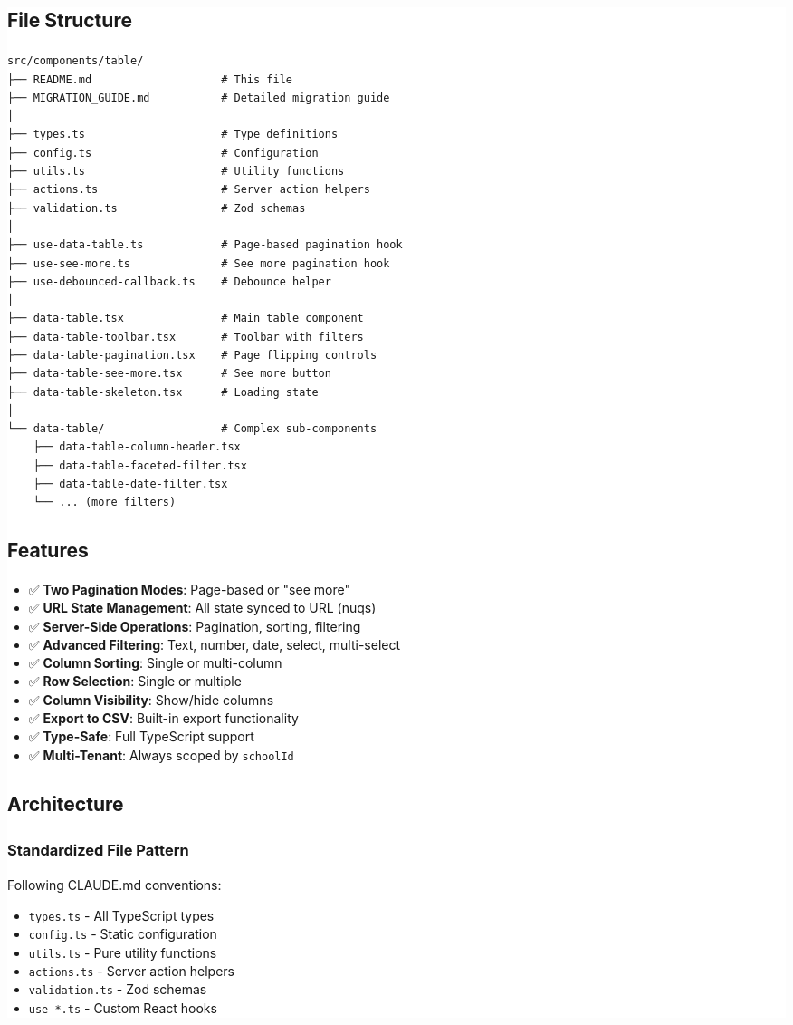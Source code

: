 ## File Structure

```
src/components/table/
├── README.md                    # This file
├── MIGRATION_GUIDE.md           # Detailed migration guide
│
├── types.ts                     # Type definitions
├── config.ts                    # Configuration
├── utils.ts                     # Utility functions
├── actions.ts                   # Server action helpers
├── validation.ts                # Zod schemas
│
├── use-data-table.ts            # Page-based pagination hook
├── use-see-more.ts              # See more pagination hook
├── use-debounced-callback.ts    # Debounce helper
│
├── data-table.tsx               # Main table component
├── data-table-toolbar.tsx       # Toolbar with filters
├── data-table-pagination.tsx    # Page flipping controls
├── data-table-see-more.tsx      # See more button
├── data-table-skeleton.tsx      # Loading state
│
└── data-table/                  # Complex sub-components
    ├── data-table-column-header.tsx
    ├── data-table-faceted-filter.tsx
    ├── data-table-date-filter.tsx
    └── ... (more filters)
```

## Features

- ✅ **Two Pagination Modes**: Page-based or "see more"
- ✅ **URL State Management**: All state synced to URL (nuqs)
- ✅ **Server-Side Operations**: Pagination, sorting, filtering
- ✅ **Advanced Filtering**: Text, number, date, select, multi-select
- ✅ **Column Sorting**: Single or multi-column
- ✅ **Row Selection**: Single or multiple
- ✅ **Column Visibility**: Show/hide columns
- ✅ **Export to CSV**: Built-in export functionality
- ✅ **Type-Safe**: Full TypeScript support
- ✅ **Multi-Tenant**: Always scoped by `schoolId`

## Architecture

### Standardized File Pattern

Following CLAUDE.md conventions:

- `types.ts` - All TypeScript types
- `config.ts` - Static configuration
- `utils.ts` - Pure utility functions
- `actions.ts` - Server action helpers
- `validation.ts` - Zod schemas
- `use-*.ts` - Custom React hooks
